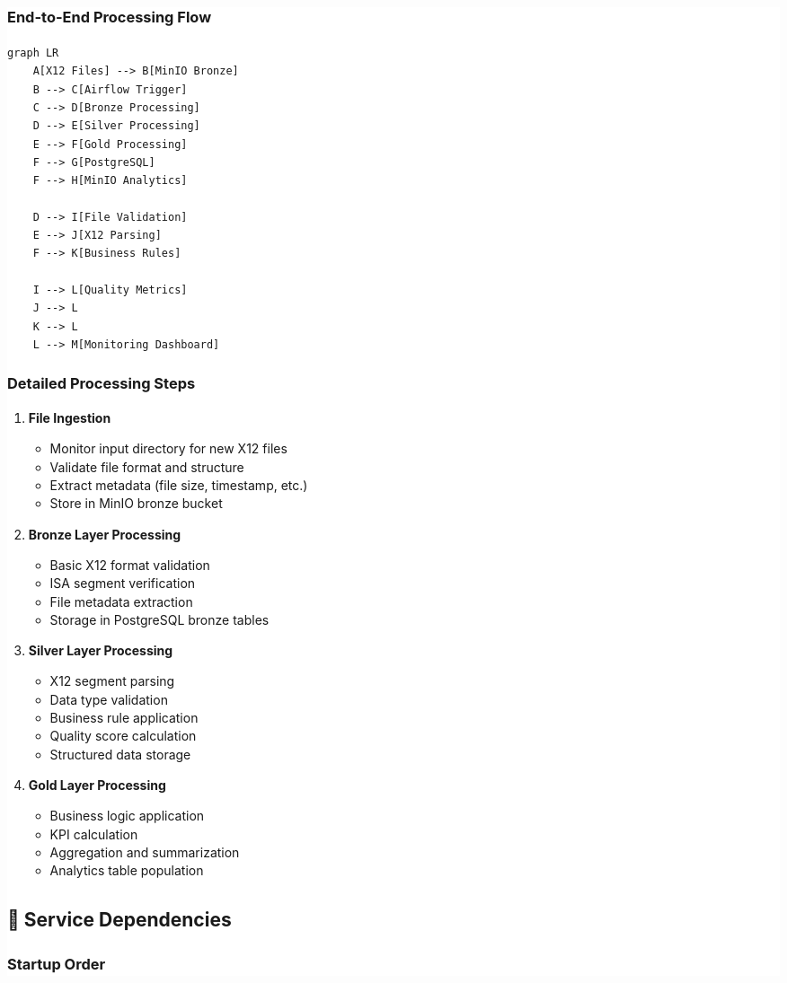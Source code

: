 ### End-to-End Processing Flow

```mermaid
graph LR
    A[X12 Files] --> B[MinIO Bronze]
    B --> C[Airflow Trigger]
    C --> D[Bronze Processing]
    D --> E[Silver Processing]
    E --> F[Gold Processing]
    F --> G[PostgreSQL]
    F --> H[MinIO Analytics]
    
    D --> I[File Validation]
    E --> J[X12 Parsing]
    F --> K[Business Rules]
    
    I --> L[Quality Metrics]
    J --> L
    K --> L
    L --> M[Monitoring Dashboard]
```

### Detailed Processing Steps

1. **File Ingestion**
   - Monitor input directory for new X12 files
   - Validate file format and structure
   - Extract metadata (file size, timestamp, etc.)
   - Store in MinIO bronze bucket

2. **Bronze Layer Processing**
   - Basic X12 format validation
   - ISA segment verification
   - File metadata extraction
   - Storage in PostgreSQL bronze tables

3. **Silver Layer Processing**
   - X12 segment parsing
   - Data type validation
   - Business rule application
   - Quality score calculation
   - Structured data storage

4. **Gold Layer Processing**
   - Business logic application
   - KPI calculation
   - Aggregation and summarization
   - Analytics table population

## 🔗 Service Dependencies

### Startup Order
